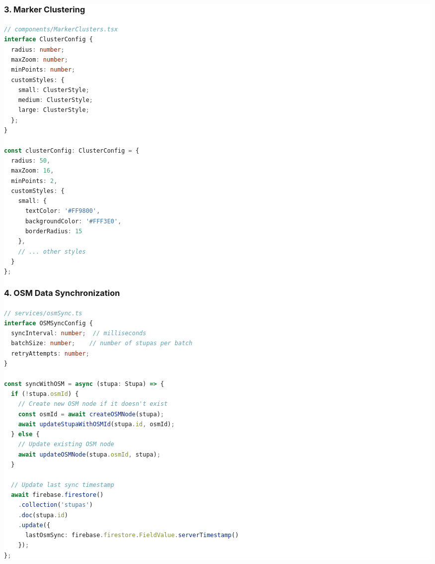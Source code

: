 ### 3. Marker Clustering
```typescript
// components/MarkerClusters.tsx
interface ClusterConfig {
  radius: number;
  maxZoom: number;
  minPoints: number;
  customStyles: {
    small: ClusterStyle;
    medium: ClusterStyle;
    large: ClusterStyle;
  };
}

const clusterConfig: ClusterConfig = {
  radius: 50,
  maxZoom: 16,
  minPoints: 2,
  customStyles: {
    small: {
      textColor: '#FF9800',
      backgroundColor: '#FFF3E0',
      borderRadius: 15
    },
    // ... other styles
  }
};
```

### 4. OSM Data Synchronization
```typescript
// services/osmSync.ts
interface OSMSyncConfig {
  syncInterval: number;  // milliseconds
  batchSize: number;    // number of stupas per batch
  retryAttempts: number;
}

const syncWithOSM = async (stupa: Stupa) => {
  if (!stupa.osmId) {
    // Create new OSM node if it doesn't exist
    const osmId = await createOSMNode(stupa);
    await updateStupaWithOSMId(stupa.id, osmId);
  } else {
    // Update existing OSM node
    await updateOSMNode(stupa.osmId, stupa);
  }
  
  // Update last sync timestamp
  await firebase.firestore()
    .collection('stupas')
    .doc(stupa.id)
    .update({
      lastOsmSync: firebase.firestore.FieldValue.serverTimestamp()
    });
};
```
